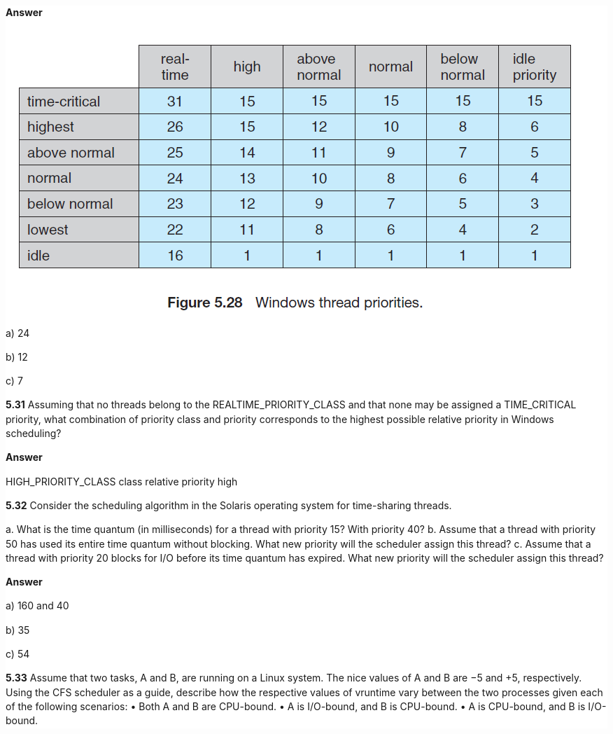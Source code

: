 **Answer**

![](./windowsThreadPriorities.png)

a) 24

b) 12

c) 7

**5.31** Assuming that no threads belong to the REALTIME_PRIORITY_CLASS and that none may be assigned a TIME_CRITICAL priority, what combination of priority class and priority corresponds to the highest possible relative  priority in Windows scheduling?

**Answer**

HIGH_PRIORITY_CLASS class relative priority high

**5.32**  Consider the scheduling algorithm in the Solaris operating system for time-sharing threads. 

a. What is the time quantum (in milliseconds) for a thread with priority 15? With priority 40?
b. Assume that a thread with priority 50 has used its entire time quantum without blocking. What new priority will the scheduler assign this thread?
c. Assume that a thread with priority 20 blocks for I/O before its time quantum has expired. What new priority will the scheduler assign this thread?

**Answer**

a) 160 and 40

b) 35

c) 54

**5.33** Assume that two tasks, A and B, are running on a Linux system. The nice values of A and B are −5 and +5, respectively. Using the CFS scheduler as a guide, describe how the respective values of vruntime vary between the two processes given each of the following scenarios:
• Both A and B are CPU-bound.
• A is I/O-bound, and B is CPU-bound.
• A is CPU-bound, and B is I/O-bound.
